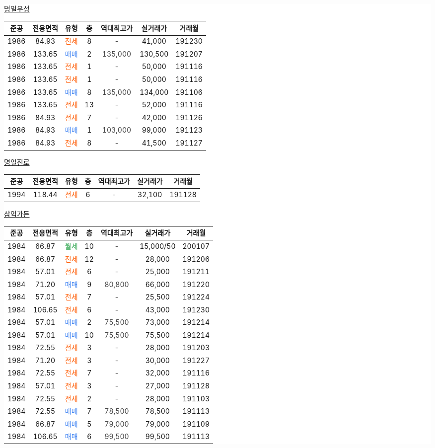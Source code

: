 
[명일우성](https://search.naver.com/search.naver?query=%EC%84%9C%EC%9A%B8%ED%8A%B9%EB%B3%84%EC%8B%9C+%EA%B0%95%EB%8F%99%EA%B5%AC+%EB%AA%85%EC%9D%BC%EB%8F%99+%EB%AA%85%EC%9D%BC%EC%9A%B0%EC%84%B1)

|준공|전용면적|유형|층|역대최고가|실거래가|거래월|
|:---:|:---:|:---:|:---:|:---:|:---:|:---:|
|1986|84.93|<span style="color:#ff5a00">전세</span>|8|<span style="color:#444444">-</span>|41,000|191230|
|1986|133.65|<span style="color:#4285f3">매매</span>|2|<span style="color:#444444">135,000</span>|130,500|191207|
|1986|133.65|<span style="color:#ff5a00">전세</span>|1|<span style="color:#444444">-</span>|50,000|191116|
|1986|133.65|<span style="color:#ff5a00">전세</span>|1|<span style="color:#444444">-</span>|50,000|191116|
|1986|133.65|<span style="color:#4285f3">매매</span>|8|<span style="color:#444444">135,000</span>|134,000|191106|
|1986|133.65|<span style="color:#ff5a00">전세</span>|13|<span style="color:#444444">-</span>|52,000|191116|
|1986|84.93|<span style="color:#ff5a00">전세</span>|7|<span style="color:#444444">-</span>|42,000|191126|
|1986|84.93|<span style="color:#4285f3">매매</span>|1|<span style="color:#444444">103,000</span>|99,000|191123|
|1986|84.93|<span style="color:#ff5a00">전세</span>|8|<span style="color:#444444">-</span>|41,500|191127|

[명일진로](https://search.naver.com/search.naver?query=%EC%84%9C%EC%9A%B8%ED%8A%B9%EB%B3%84%EC%8B%9C+%EA%B0%95%EB%8F%99%EA%B5%AC+%EB%AA%85%EC%9D%BC%EB%8F%99+%EB%AA%85%EC%9D%BC%EC%A7%84%EB%A1%9C)

|준공|전용면적|유형|층|역대최고가|실거래가|거래월|
|:---:|:---:|:---:|:---:|:---:|:---:|:---:|
|1994|118.44|<span style="color:#ff5a00">전세</span>|6|<span style="color:#444444">-</span>|32,100|191128|

[삼익가든](https://search.naver.com/search.naver?query=%EC%84%9C%EC%9A%B8%ED%8A%B9%EB%B3%84%EC%8B%9C+%EA%B0%95%EB%8F%99%EA%B5%AC+%EB%AA%85%EC%9D%BC%EB%8F%99+%EC%82%BC%EC%9D%B5%EA%B0%80%EB%93%A0)

|준공|전용면적|유형|층|역대최고가|실거래가|거래월|
|:---:|:---:|:---:|:---:|:---:|:---:|:---:|
|1984|66.87|<span style="color:#34a853">월세</span>|10|<span style="color:#444444">-</span>|15,000/50|200107|
|1984|66.87|<span style="color:#ff5a00">전세</span>|12|<span style="color:#444444">-</span>|28,000|191206|
|1984|57.01|<span style="color:#ff5a00">전세</span>|6|<span style="color:#444444">-</span>|25,000|191211|
|1984|71.20|<span style="color:#4285f3">매매</span>|9|<span style="color:#444444">80,800</span>|66,000|191220|
|1984|57.01|<span style="color:#ff5a00">전세</span>|7|<span style="color:#444444">-</span>|25,500|191224|
|1984|106.65|<span style="color:#ff5a00">전세</span>|6|<span style="color:#444444">-</span>|43,000|191230|
|1984|57.01|<span style="color:#4285f3">매매</span>|2|<span style="color:#444444">75,500</span>|73,000|191214|
|1984|57.01|<span style="color:#4285f3">매매</span>|10|<span style="color:#444444">75,500</span>|75,500|191214|
|1984|72.55|<span style="color:#ff5a00">전세</span>|3|<span style="color:#444444">-</span>|28,000|191203|
|1984|71.20|<span style="color:#ff5a00">전세</span>|3|<span style="color:#444444">-</span>|30,000|191227|
|1984|72.55|<span style="color:#ff5a00">전세</span>|7|<span style="color:#444444">-</span>|32,000|191116|
|1984|57.01|<span style="color:#ff5a00">전세</span>|3|<span style="color:#444444">-</span>|27,000|191128|
|1984|72.55|<span style="color:#ff5a00">전세</span>|2|<span style="color:#444444">-</span>|28,000|191103|
|1984|72.55|<span style="color:#4285f3">매매</span>|7|<span style="color:#444444">78,500</span>|78,500|191113|
|1984|66.87|<span style="color:#4285f3">매매</span>|5|<span style="color:#444444">79,000</span>|79,000|191109|
|1984|106.65|<span style="color:#4285f3">매매</span>|6|<span style="color:#444444">99,500</span>|99,500|191113|
